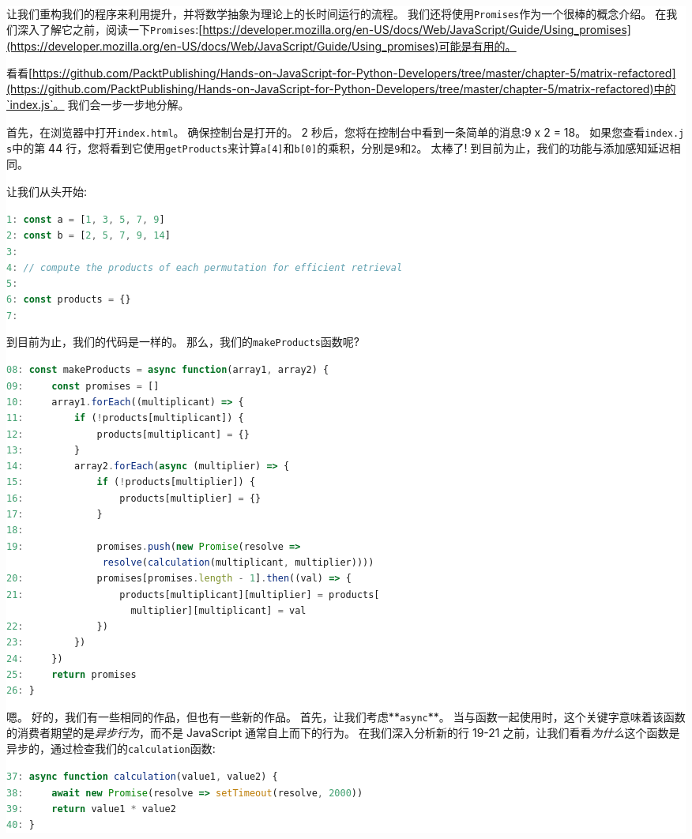 让我们重构我们的程序来利用提升，并将数学抽象为理论上的长时间运行的流程。 我们还将使用`Promises`作为一个很棒的概念介绍。 在我们深入了解它之前，阅读一下`Promises`:[https://developer.mozilla.org/en-US/docs/Web/JavaScript/Guide/Using_promises](https://developer.mozilla.org/en-US/docs/Web/JavaScript/Guide/Using_promises)可能是有用的。

看看[https://github.com/PacktPublishing/Hands-on-JavaScript-for-Python-Developers/tree/master/chapter-5/matrix-refactored](https://github.com/PacktPublishing/Hands-on-JavaScript-for-Python-Developers/tree/master/chapter-5/matrix-refactored)中的`index.js`。 我们会一步一步地分解。

首先，在浏览器中打开`index.html`。 确保控制台是打开的。 2 秒后，您将在控制台中看到一条简单的消息:9 x 2 = 18。 如果您查看`index.js`中的第 44 行，您将看到它使用`getProducts`来计算`a[4]`和`b[0]`的乘积，分别是`9`和`2`。 太棒了! 到目前为止，我们的功能与添加感知延迟相同。

让我们从头开始:

```js
1: const a = [1, 3, 5, 7, 9]
2: const b = [2, 5, 7, 9, 14]
3: 
4: // compute the products of each permutation for efficient retrieval
5: 
6: const products = {}
7: 
```

到目前为止，我们的代码是一样的。 那么，我们的`makeProducts`函数呢?

```js
08: const makeProducts = async function(array1, array2) {
09:     const promises = []
10:     array1.forEach((multiplicant) => {
11:         if (!products[multiplicant]) {
12:             products[multiplicant] = {}
13:         }
14:         array2.forEach(async (multiplier) => {
15:             if (!products[multiplier]) {
16:                 products[multiplier] = {}
17:             }
18: 
19:             promises.push(new Promise(resolve => 
                 resolve(calculation(multiplicant, multiplier))))
20:             promises[promises.length - 1].then((val) => {
21:                 products[multiplicant][multiplier] = products[
                      multiplier][multiplicant] = val
22:             })
23:         })
24:     })
25:     return promises
26: }
```

嗯。 好的，我们有一些相同的作品，但也有一些新的作品。 首先，让我们考虑**`async`**。 当与函数一起使用时，这个关键字意味着该函数的消费者期望的是*异步行为*，而不是 JavaScript 通常自上而下的行为。 在我们深入分析新的行 19-21 之前，让我们看看*为什么*这个函数是异步的，通过检查我们的`calculation`函数:

```js
37: async function calculation(value1, value2) {
38:     await new Promise(resolve => setTimeout(resolve, 2000))
39:     return value1 * value2
40: }
```
